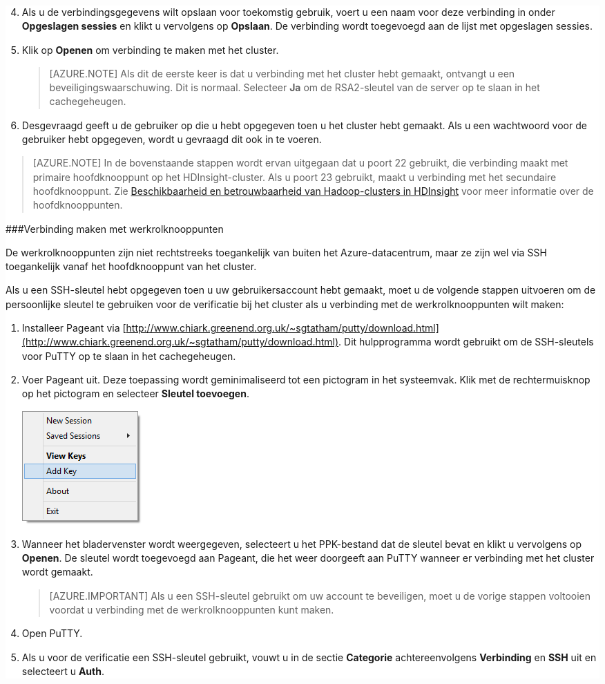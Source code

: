 4. Als u de verbindingsgegevens wilt opslaan voor toekomstig gebruik, voert u een naam voor deze verbinding in onder **Opgeslagen sessies** en klikt u vervolgens op **Opslaan**. De verbinding wordt toegevoegd aan de lijst met opgeslagen sessies.

5. Klik op **Openen** om verbinding te maken met het cluster.

    > [AZURE.NOTE] Als dit de eerste keer is dat u verbinding met het cluster hebt gemaakt, ontvangt u een beveiligingswaarschuwing. Dit is normaal. Selecteer **Ja** om de RSA2-sleutel van de server op te slaan in het cachegeheugen.

6. Desgevraagd geeft u de gebruiker op die u hebt opgegeven toen u het cluster hebt gemaakt. Als u een wachtwoord voor de gebruiker hebt opgegeven, wordt u gevraagd dit ook in te voeren.

> [AZURE.NOTE] In de bovenstaande stappen wordt ervan uitgegaan dat u poort 22 gebruikt, die verbinding maakt met primaire hoofdknooppunt op het HDInsight-cluster. Als u poort 23 gebruikt, maakt u verbinding met het secundaire hoofdknooppunt. Zie [Beschikbaarheid en betrouwbaarheid van Hadoop-clusters in HDInsight](hdinsight-high-availability-linux.md) voor meer informatie over de hoofdknooppunten.

###Verbinding maken met werkrolknooppunten

De werkrolknooppunten zijn niet rechtstreeks toegankelijk van buiten het Azure-datacentrum, maar ze zijn wel via SSH toegankelijk vanaf het hoofdknooppunt van het cluster.

Als u een SSH-sleutel hebt opgegeven toen u uw gebruikersaccount hebt gemaakt, moet u de volgende stappen uitvoeren om de persoonlijke sleutel te gebruiken voor de verificatie bij het cluster als u verbinding met de werkrolknooppunten wilt maken:

1. Installeer Pageant via [http://www.chiark.greenend.org.uk/~sgtatham/putty/download.html](http://www.chiark.greenend.org.uk/~sgtatham/putty/download.html). Dit hulpprogramma wordt gebruikt om de SSH-sleutels voor PuTTY op te slaan in het cachegeheugen.

2. Voer Pageant uit. Deze toepassing wordt geminimaliseerd tot een pictogram in het systeemvak. Klik met de rechtermuisknop op het pictogram en selecteer **Sleutel toevoegen**.

    ![sleutel toevoegen](./media/hdinsight-hadoop-linux-use-ssh-windows/addkey.png)

3. Wanneer het bladervenster wordt weergegeven, selecteert u het PPK-bestand dat de sleutel bevat en klikt u vervolgens op **Openen**. De sleutel wordt toegevoegd aan Pageant, die het weer doorgeeft aan PuTTY wanneer er verbinding met het cluster wordt gemaakt.

    > [AZURE.IMPORTANT] Als u een SSH-sleutel gebruikt om uw account te beveiligen, moet u de vorige stappen voltooien voordat u verbinding met de werkrolknooppunten kunt maken.

4. Open PuTTY.

5. Als u voor de verificatie een SSH-sleutel gebruikt, vouwt u in de sectie **Categorie** achtereenvolgens **Verbinding** en **SSH** uit en selecteert u **Auth**.


[Preview Portal]: https://portal.azure.com/